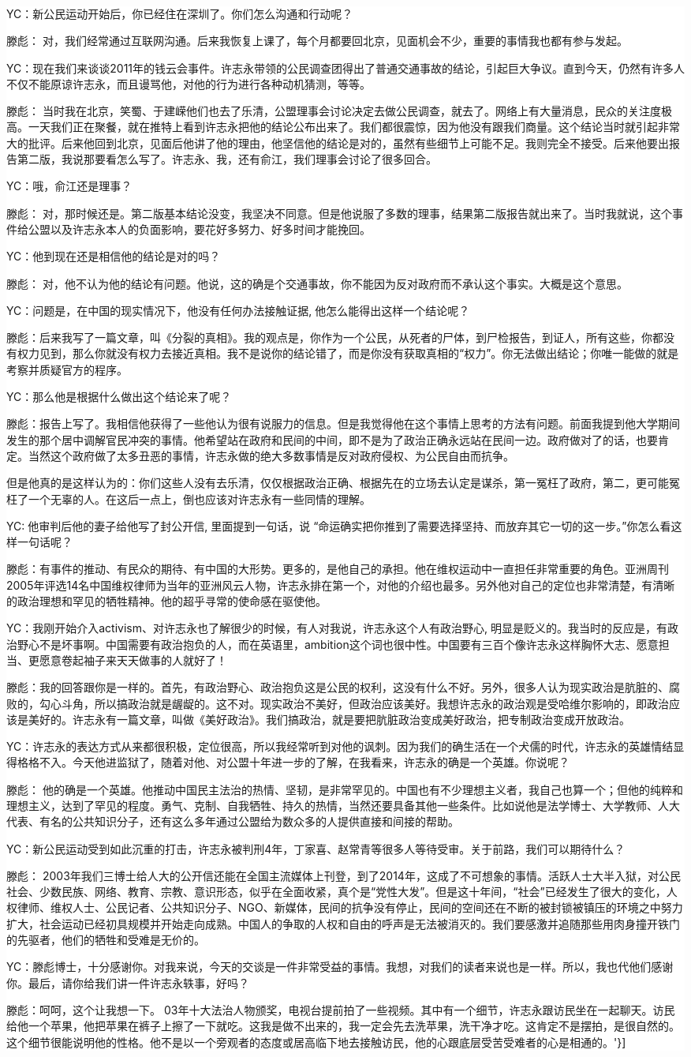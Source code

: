YC：新公民运动开始后，你已经住在深圳了。你们怎么沟通和行动呢？

滕彪： 对，我们经常通过互联网沟通。后来我恢复上课了，每个月都要回北京，见面机会不少，重要的事情我也都有参与发起。

YC：现在我们来谈谈2011年的钱云会事件。许志永带领的公民调查团得出了普通交通事故的结论，引起巨大争议。直到今天，仍然有许多人不仅不能原谅许志永，而且谩骂他，对他的行为进行各种动机猜测，等等。

滕彪： 当时我在北京，笑蜀、于建嵘他们也去了乐清，公盟理事会讨论决定去做公民调查，就去了。网络上有大量消息，民众的关注度极高。一天我们正在聚餐，就在推特上看到许志永把他的结论公布出来了。我们都很震惊，因为他没有跟我们商量。这个结论当时就引起非常大的批评。后来他回到北京，见面后他讲了他的理由，他坚信他的结论是对的，虽然有些细节上可能不足。我则完全不接受。后来他要出报告第二版，我说那要看怎么写了。许志永、我，还有俞江，我们理事会讨论了很多回合。

YC：哦，俞江还是理事？

滕彪： 对，那时候还是。第二版基本结论没变，我坚决不同意。但是他说服了多数的理事，结果第二版报告就出来了。当时我就说，这个事件给公盟以及许志永本人的负面影响，要花好多努力、好多时间才能挽回。

YC：他到现在还是相信他的结论是对的吗？

滕彪： 对，他不认为他的结论有问题。他说，这的确是个交通事故，你不能因为反对政府而不承认这个事实。大概是这个意思。

YC：问题是，在中国的现实情况下，他没有任何办法接触证据, 他怎么能得出这样一个结论呢？

滕彪：后来我写了一篇文章，叫《分裂的真相》。我的观点是，你作为一个公民，从死者的尸体，到尸检报告，到证人，所有这些，你都没有权力见到，那么你就没有权力去接近真相。我不是说你的结论错了，而是你没有获取真相的“权力”。你无法做出结论；你唯一能做的就是考察并质疑官方的程序。

YC：那么他是根据什么做出这个结论来了呢？

滕彪：报告上写了。我相信他获得了一些他认为很有说服力的信息。但是我觉得他在这个事情上思考的方法有问题。前面我提到他大学期间发生的那个居中调解官民冲突的事情。他希望站在政府和民间的中间，即不是为了政治正确永远站在民间一边。政府做对了的话，也要肯定。当然这个政府做了太多丑恶的事情，许志永做的绝大多数事情是反对政府侵权、为公民自由而抗争。

但是他真的是这样认为的：你们这些人没有去乐清，仅仅根据政治正确、根据先在的立场去认定是谋杀，第一冤枉了政府，第二，更可能冤枉了一个无辜的人。在这后一点上，倒也应该对许志永有一些同情的理解。

YC: 他审判后他的妻子给他写了封公开信, 里面提到一句话，说 “命运确实把你推到了需要选择坚持、而放弃其它一切的这一步。”你怎么看这样一句话呢？

滕彪：有事件的推动、有民众的期待、有中国的大形势。更多的，是他自己的承担。他在维权运动中一直担任非常重要的角色。亚洲周刊2005年评选14名中国维权律师为当年的亚洲风云人物，许志永排在第一个，对他的介绍也最多。另外他对自己的定位也非常清楚，有清晰的政治理想和罕见的牺牲精神。他的超乎寻常的使命感在驱使他。

YC：我刚开始介入activism、对许志永也了解很少的时候，有人对我说，许志永这个人有政治野心, 明显是贬义的。我当时的反应是，有政治野心不是坏事啊。中国需要有政治抱负的人，而在英语里，ambition这个词也很中性。中国要有三百个像许志永这样胸怀大志、愿意担当、更愿意卷起袖子来天天做事的人就好了！

滕彪：我的回答跟你是一样的。首先，有政治野心、政治抱负这是公民的权利，这没有什么不好。另外，很多人认为现实政治是肮脏的、腐败的，勾心斗角，所以搞政治就是龌龊的。这不对。现实政治不美好，但政治应该美好。我想许志永的政治观是受哈维尔影响的，即政治应该是美好的。许志永有一篇文章，叫做《美好政治》。我们搞政治，就是要把肮脏政治变成美好政治，把专制政治变成开放政治。

YC：许志永的表达方式从来都很积极，定位很高，所以我经常听到对他的讽刺。因为我们的确生活在一个犬儒的时代，许志永的英雄情结显得格格不入。今天他进监狱了，随着对他、对公盟十年进一步的了解，在我看来，许志永的确是一个英雄。你说呢？

滕彪： 他的确是一个英雄。他推动中国民主法治的热情、坚韧，是非常罕见的。中国也有不少理想主义者，我自己也算一个；但他的纯粹和理想主义，达到了罕见的程度。勇气、克制、自我牺牲、持久的热情，当然还要具备其他一些条件。比如说他是法学博士、大学教师、人大代表、有名的公共知识分子，还有这么多年通过公盟给为数众多的人提供直接和间接的帮助。

YC：新公民运动受到如此沉重的打击，许志永被判刑4年，丁家喜、赵常青等很多人等待受审。关于前路，我们可以期待什么？

滕彪： 2003年我们三博士给人大的公开信还能在全国主流媒体上刊登，到了2014年，这成了不可想象的事情。活跃人士大半入狱，对公民社会、少数民族、网络、教育、宗教、意识形态，似乎在全面收紧，真个是“党性大发”。但是这十年间，“社会”已经发生了很大的变化，人权律师、维权人士、公民记者、公共知识分子、NGO、新媒体，民间的抗争没有停止，民间的空间还在不断的被封锁被镇压的环境之中努力扩大，社会运动已经初具规模并开始走向成熟。中国人的争取的人权和自由的呼声是无法被消灭的。我们要感激并追随那些用肉身撞开铁门的先驱者，他们的牺牲和受难是无价的。

YC：滕彪博士，十分感谢你。对我来说，今天的交谈是一件非常受益的事情。我想，对我们的读者来说也是一样。所以，我也代他们感谢你。最后，请你给我们讲一件许志永轶事，好吗？

滕彪：呵呵，这个让我想一下。 03年十大法治人物颁奖，电视台提前拍了一些视频。其中有一个细节，许志永跟访民坐在一起聊天。访民给他一个苹果，他把苹果在裤子上擦了一下就吃。这我是做不出来的，我一定会先去洗苹果，洗干净才吃。这肯定不是摆拍，是很自然的。这个细节很能说明他的性格。他不是以一个旁观者的态度或居高临下地去接触访民，他的心跟底层受苦受难者的心是相通的。'}]